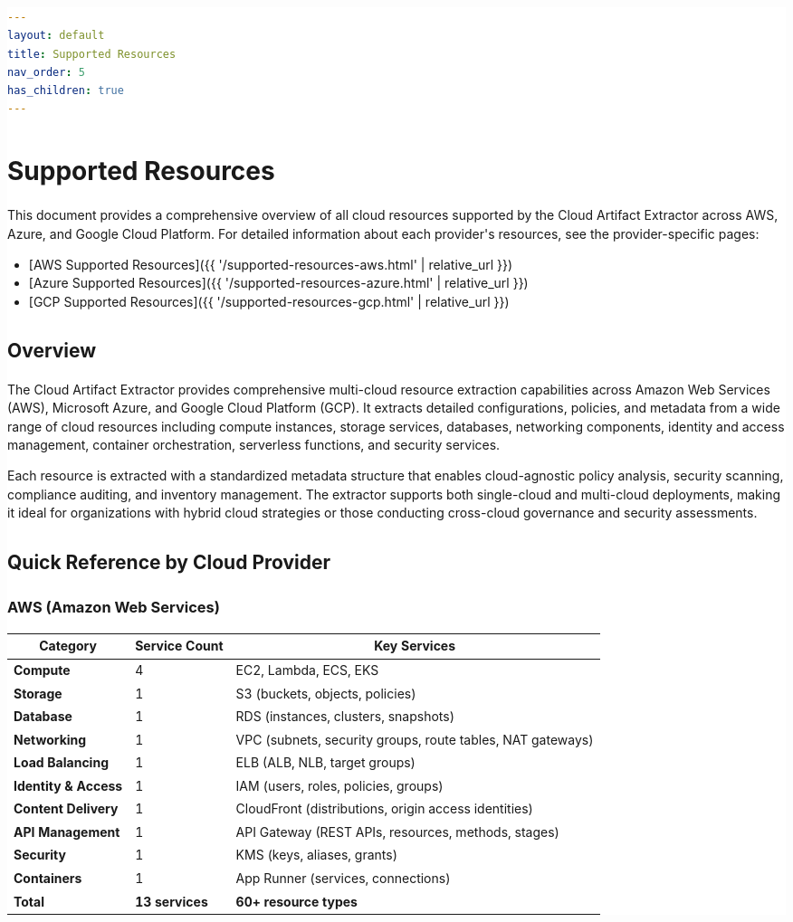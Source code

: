 ```yaml
---
layout: default
title: Supported Resources
nav_order: 5
has_children: true
---
```


# Supported Resources

This document provides a comprehensive overview of all cloud resources supported by the Cloud Artifact Extractor across AWS, Azure, and Google Cloud Platform. For detailed information about each provider's resources, see the provider-specific pages:

- [AWS Supported Resources]({{ '/supported-resources-aws.html' | relative_url }})
- [Azure Supported Resources]({{ '/supported-resources-azure.html' | relative_url }})
- [GCP Supported Resources]({{ '/supported-resources-gcp.html' | relative_url }})

## Overview

The Cloud Artifact Extractor provides comprehensive multi-cloud resource extraction capabilities across Amazon Web Services (AWS), Microsoft Azure, and Google Cloud Platform (GCP). It extracts detailed configurations, policies, and metadata from a wide range of cloud resources including compute instances, storage services, databases, networking components, identity and access management, container orchestration, serverless functions, and security services.

Each resource is extracted with a standardized metadata structure that enables cloud-agnostic policy analysis, security scanning, compliance auditing, and inventory management. The extractor supports both single-cloud and multi-cloud deployments, making it ideal for organizations with hybrid cloud strategies or those conducting cross-cloud governance and security assessments.

## Quick Reference by Cloud Provider

### AWS (Amazon Web Services)

| Category | Service Count | Key Services |
|----------|---------------|--------------|
| **Compute** | 4 | EC2, Lambda, ECS, EKS |
| **Storage** | 1 | S3 (buckets, objects, policies) |
| **Database** | 1 | RDS (instances, clusters, snapshots) |
| **Networking** | 1 | VPC (subnets, security groups, route tables, NAT gateways) |
| **Load Balancing** | 1 | ELB (ALB, NLB, target groups) |
| **Identity & Access** | 1 | IAM (users, roles, policies, groups) |
| **Content Delivery** | 1 | CloudFront (distributions, origin access identities) |
| **API Management** | 1 | API Gateway (REST APIs, resources, methods, stages) |
| **Security** | 1 | KMS (keys, aliases, grants) |
| **Containers** | 1 | App Runner (services, connections) |
| **Total** | **13 services** | **60+ resource types** |
